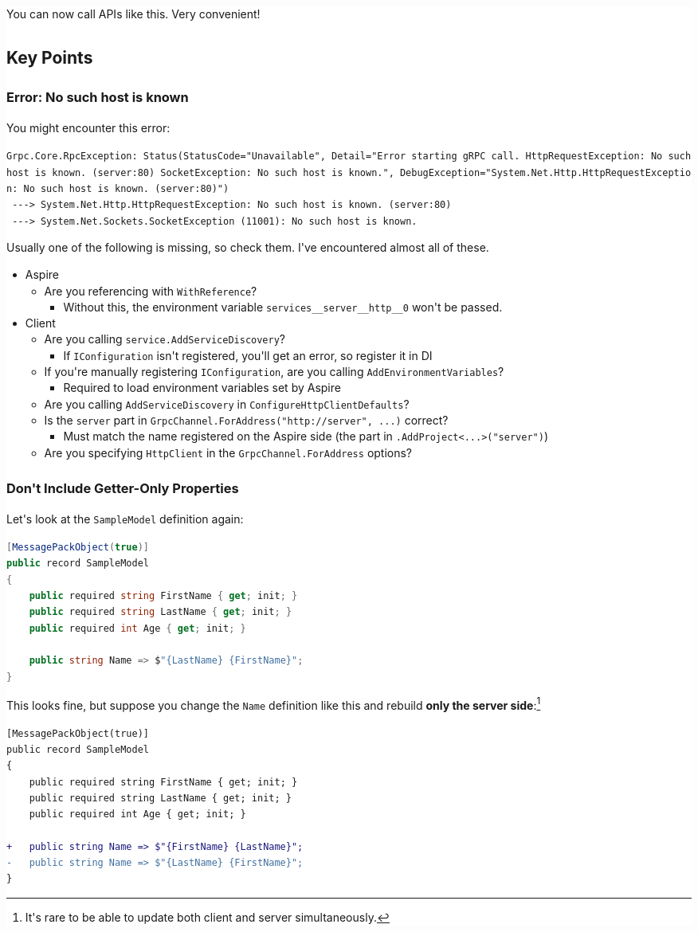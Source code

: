 You can now call APIs like this. Very convenient!

## Key Points
### Error: No such host is known

You might encounter this error:

```
Grpc.Core.RpcException: Status(StatusCode="Unavailable", Detail="Error starting gRPC call. HttpRequestException: No such host is known. (server:80) SocketException: No such host is known.", DebugException="System.Net.Http.HttpRequestException: No such host is known. (server:80)")
 ---> System.Net.Http.HttpRequestException: No such host is known. (server:80)
 ---> System.Net.Sockets.SocketException (11001): No such host is known.
```

Usually one of the following is missing, so check them. I've encountered almost all of these.

* Aspire
  * Are you referencing with `WithReference`?
    * Without this, the environment variable `services__server__http__0` won't be passed.
* Client
  * Are you calling `service.AddServiceDiscovery`?
    * If `IConfiguration` isn't registered, you'll get an error, so register it in DI
  * If you're manually registering `IConfiguration`, are you calling `AddEnvironmentVariables`?
    * Required to load environment variables set by Aspire
  * Are you calling `AddServiceDiscovery` in `ConfigureHttpClientDefaults`?
  * Is the `server` part in `GrpcChannel.ForAddress("http://server", ...)` correct?
    * Must match the name registered on the Aspire side (the part in `.AddProject<...>("server")`)
  * Are you specifying `HttpClient` in the `GrpcChannel.ForAddress` options?

### Don't Include Getter-Only Properties

Let's look at the `SampleModel` definition again:

```cs
[MessagePackObject(true)]
public record SampleModel
{
    public required string FirstName { get; init; }
    public required string LastName { get; init; }
    public required int Age { get; init; }

    public string Name => $"{LastName} {FirstName}";
}
```

This looks fine, but suppose you change the `Name` definition like this and rebuild **only the server side**:[^8]

[^8]: It's rare to be able to update both client and server simultaneously.

```diff cs
[MessagePackObject(true)]
public record SampleModel
{
    public required string FirstName { get; init; }
    public required string LastName { get; init; }
    public required int Age { get; init; }

+   public string Name => $"{FirstName} {LastName}";
-   public string Name => $"{LastName} {FirstName}";
}
```


[^1]: Initially, I was working with Swashbuckle's OpenAPI generation, but the workflow of generating JSON files locally and then loading them to create clients felt quite redundant.
[^2]: It's not particularly comprehensive, and it seems to require some prerequisite knowledge about MessagePack and similar technologies.
[^3]: Actually, this has a longer history.
[^4]: You can also use the `[MessagePackObject]` and `[Key(0)]` approach ([IntKey](https://github.com/MessagePack-CSharp/MessagePack-CSharp?tab=readme-ov-file#use-indexed-keys-instead-of-string-keys-contractless)). However, if you don't care about performance, this approach requires less writing and is more convenient.
[^5]: DI is convenient when you want to write the same way across different clients. Or rather, you'd be in trouble without it. For logging, cases like this, etc.
[^6]: Aspire's ServiceDefaults automatically handle this configuration, but console apps can't use it, so we write it manually.
[^9]: This would be fine if hosting with HTTPS, but we're assuming HTTP hosting this time.